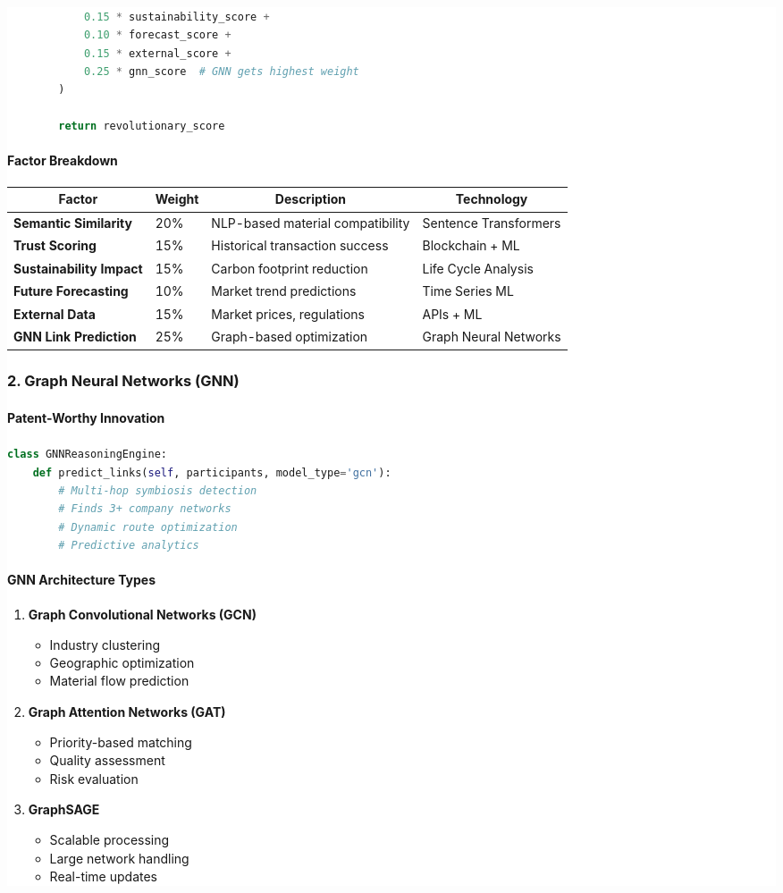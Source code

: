 ```python
            0.15 * sustainability_score +
            0.10 * forecast_score +
            0.15 * external_score +
            0.25 * gnn_score  # GNN gets highest weight
        )
        
        return revolutionary_score
```

#### **Factor Breakdown**

| Factor | Weight | Description | Technology |
|--------|--------|-------------|------------|
| **Semantic Similarity** | 20% | NLP-based material compatibility | Sentence Transformers |
| **Trust Scoring** | 15% | Historical transaction success | Blockchain + ML |
| **Sustainability Impact** | 15% | Carbon footprint reduction | Life Cycle Analysis |
| **Future Forecasting** | 10% | Market trend predictions | Time Series ML |
| **External Data** | 15% | Market prices, regulations | APIs + ML |
| **GNN Link Prediction** | 25% | Graph-based optimization | Graph Neural Networks |

### **2. Graph Neural Networks (GNN)**

#### **Patent-Worthy Innovation**
```python
class GNNReasoningEngine:
    def predict_links(self, participants, model_type='gcn'):
        # Multi-hop symbiosis detection
        # Finds 3+ company networks
        # Dynamic route optimization
        # Predictive analytics
```

#### **GNN Architecture Types**
1. **Graph Convolutional Networks (GCN)**
   - Industry clustering
   - Geographic optimization
   - Material flow prediction

2. **Graph Attention Networks (GAT)**
   - Priority-based matching
   - Quality assessment
   - Risk evaluation

3. **GraphSAGE**
   - Scalable processing
   - Large network handling
   - Real-time updates
